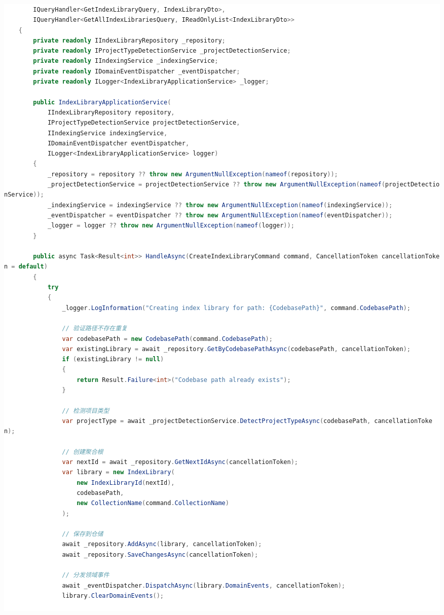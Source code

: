 ```csharp
        IQueryHandler<GetIndexLibraryQuery, IndexLibraryDto>,
        IQueryHandler<GetAllIndexLibrariesQuery, IReadOnlyList<IndexLibraryDto>>
    {
        private readonly IIndexLibraryRepository _repository;
        private readonly IProjectTypeDetectionService _projectDetectionService;
        private readonly IIndexingService _indexingService;
        private readonly IDomainEventDispatcher _eventDispatcher;
        private readonly ILogger<IndexLibraryApplicationService> _logger;
        
        public IndexLibraryApplicationService(
            IIndexLibraryRepository repository,
            IProjectTypeDetectionService projectDetectionService,
            IIndexingService indexingService,
            IDomainEventDispatcher eventDispatcher,
            ILogger<IndexLibraryApplicationService> logger)
        {
            _repository = repository ?? throw new ArgumentNullException(nameof(repository));
            _projectDetectionService = projectDetectionService ?? throw new ArgumentNullException(nameof(projectDetectionService));
            _indexingService = indexingService ?? throw new ArgumentNullException(nameof(indexingService));
            _eventDispatcher = eventDispatcher ?? throw new ArgumentNullException(nameof(eventDispatcher));
            _logger = logger ?? throw new ArgumentNullException(nameof(logger));
        }
        
        public async Task<Result<int>> HandleAsync(CreateIndexLibraryCommand command, CancellationToken cancellationToken = default)
        {
            try
            {
                _logger.LogInformation("Creating index library for path: {CodebasePath}", command.CodebasePath);
                
                // 验证路径不存在重复
                var codebasePath = new CodebasePath(command.CodebasePath);
                var existingLibrary = await _repository.GetByCodebasePathAsync(codebasePath, cancellationToken);
                if (existingLibrary != null)
                {
                    return Result.Failure<int>("Codebase path already exists");
                }
                
                // 检测项目类型
                var projectType = await _projectDetectionService.DetectProjectTypeAsync(codebasePath, cancellationToken);
                
                // 创建聚合根
                var nextId = await _repository.GetNextIdAsync(cancellationToken);
                var library = new IndexLibrary(
                    new IndexLibraryId(nextId),
                    codebasePath,
                    new CollectionName(command.CollectionName)
                );
                
                // 保存到仓储
                await _repository.AddAsync(library, cancellationToken);
                await _repository.SaveChangesAsync(cancellationToken);
                
                // 分发领域事件
                await _eventDispatcher.DispatchAsync(library.DomainEvents, cancellationToken);
                library.ClearDomainEvents();
                
```